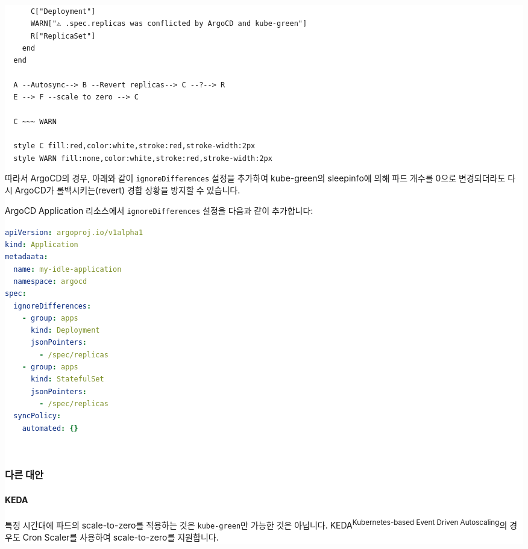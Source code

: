 ```mermaid
      C["Deployment"]
      WARN["⚠️ .spec.replicas was conflicted by ArgoCD and kube-green"]
      R["ReplicaSet"]
    end
  end

  A --Autosync--> B --Revert replicas--> C --?--> R
  E --> F --scale to zero --> C

  C ~~~ WARN

  style C fill:red,color:white,stroke:red,stroke-width:2px
  style WARN fill:none,color:white,stroke:red,stroke-width:2px
```

따라서 ArgoCD의 경우, 아래와 같이 `ignoreDifferences` 설정을 추가하여 kube-green의 sleepinfo에 의해 파드 개수를 0으로 변경되더라도 다시 ArgoCD가 롤백시키는(revert) 경합 상황을 방지할 수 있습니다.

ArgoCD Application 리소스에서 `ignoreDifferences` 설정을 다음과 같이 추가합니다:

```yaml
apiVersion: argoproj.io/v1alpha1
kind: Application
metadaata:
  name: my-idle-application
  namespace: argocd
spec:
  ignoreDifferences:
    - group: apps
      kind: Deployment
      jsonPointers:
        - /spec/replicas
    - group: apps
      kind: StatefulSet
      jsonPointers:
        - /spec/replicas
  syncPolicy:
    automated: {}
```

&nbsp;

### 다른 대안

#### KEDA

특정 시간대에 파드의 scale-to-zero를 적용하는 것은 `kube-green`만 가능한 것은 아닙니다. KEDA<sup>Kubernetes-based Event Driven Autoscaling</sup>의 경우도 Cron Scaler를 사용하여 scale-to-zero를 지원합니다.
